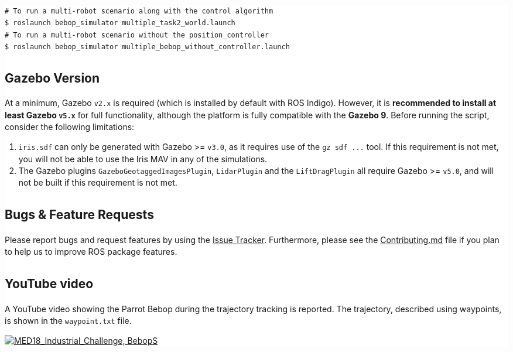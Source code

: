 ```console
# To run a multi-robot scenario along with the control algorithm
$ roslaunch bebop_simulator multiple_task2_world.launch
# To run a multi-robot scenario without the position_controller
$ roslaunch bebop_simulator multiple_bebop_without_controller.launch
```

Gazebo Version
--------------

At a minimum, Gazebo `v2.x` is required (which is installed by default with ROS Indigo). However, it is **recommended to install at least Gazebo `v5.x`** for full functionality, although the platform is fully compatible with the **Gazebo 9**. Before running the script, consider the following limitations:

1. `iris.sdf` can only be generated with Gazebo >= `v3.0`, as it requires use of the `gz sdf ...` tool. If this requirement is not met, you will not be able to use the Iris MAV in any of the simulations.
2. The Gazebo plugins `GazeboGeotaggedImagesPlugin`, `LidarPlugin` and the `LiftDragPlugin` all require Gazebo >= `v5.0`, and will not be built if this requirement is not met.

Bugs & Feature Requests
--------------------------

Please report bugs and request features by using the [Issue Tracker](https://github.com/gsilano/BebopS/issues). Furthermore, please see the [Contributing.md](https://github.com/gsilano/BebopS/blob/master/CONTRIBUTING.md) file if you plan to help us to improve ROS package features.

YouTube video
---------------------------------------------------------
A YouTube video showing the Parrot Bebop during the trajectory tracking is reported. The trajectory, described using waypoints, is shown in the `waypoint.txt` file.

[![MED18_Industrial_Challenge, BebopS](https://github.com/gsilano/BebopS/wiki/images/Video_Miniature_YouTube_SMC19.png)](https://youtu.be/ERkgSCoM6OI "MED18_Industrial_Challenge, BebopS")
